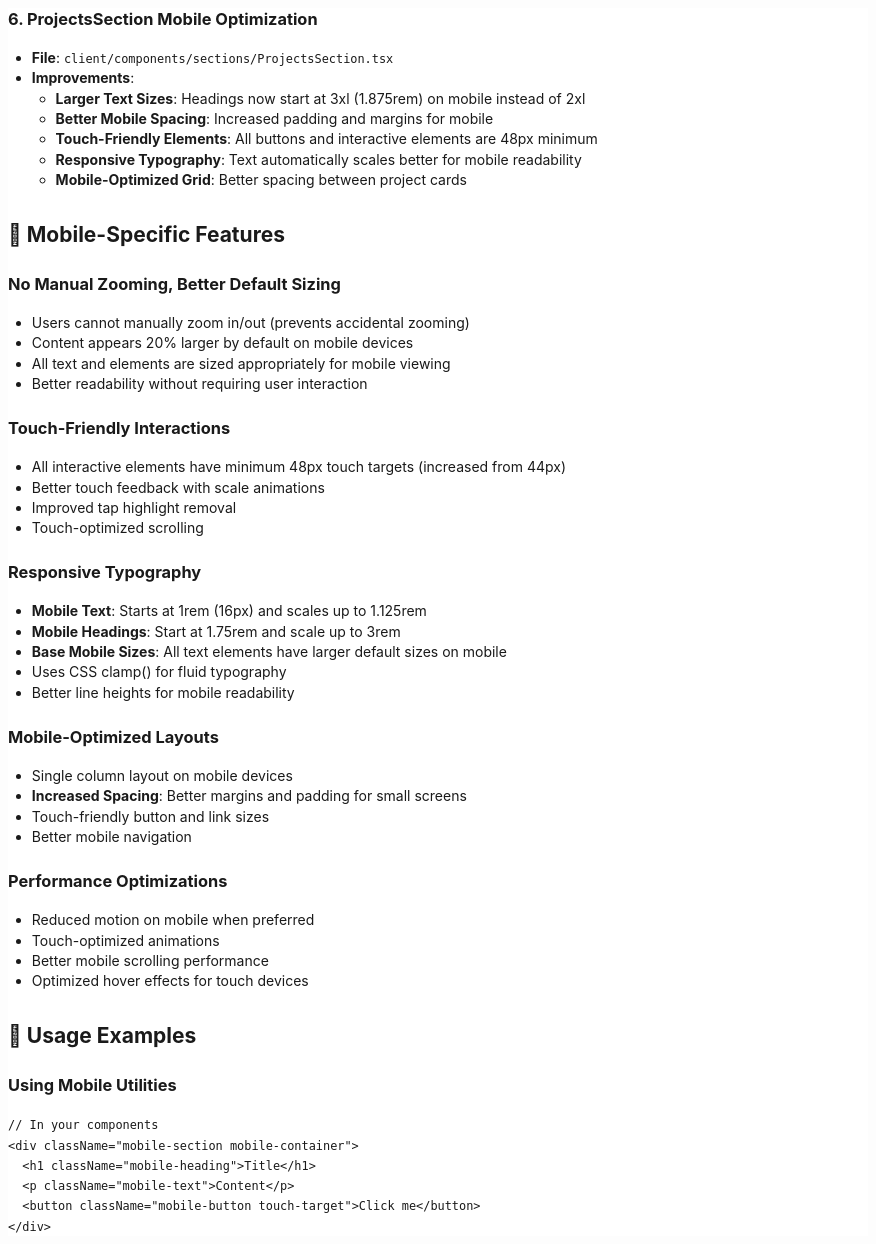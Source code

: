### 6. ProjectsSection Mobile Optimization
- **File**: `client/components/sections/ProjectsSection.tsx`
- **Improvements**:
  - **Larger Text Sizes**: Headings now start at 3xl (1.875rem) on mobile instead of 2xl
  - **Better Mobile Spacing**: Increased padding and margins for mobile
  - **Touch-Friendly Elements**: All buttons and interactive elements are 48px minimum
  - **Responsive Typography**: Text automatically scales better for mobile readability
  - **Mobile-Optimized Grid**: Better spacing between project cards

## 📱 Mobile-Specific Features

### **No Manual Zooming, Better Default Sizing**
- Users cannot manually zoom in/out (prevents accidental zooming)
- Content appears 20% larger by default on mobile devices
- All text and elements are sized appropriately for mobile viewing
- Better readability without requiring user interaction

### Touch-Friendly Interactions
- All interactive elements have minimum 48px touch targets (increased from 44px)
- Better touch feedback with scale animations
- Improved tap highlight removal
- Touch-optimized scrolling

### Responsive Typography
- **Mobile Text**: Starts at 1rem (16px) and scales up to 1.125rem
- **Mobile Headings**: Start at 1.75rem and scale up to 3rem
- **Base Mobile Sizes**: All text elements have larger default sizes on mobile
- Uses CSS clamp() for fluid typography
- Better line heights for mobile readability

### Mobile-Optimized Layouts
- Single column layout on mobile devices
- **Increased Spacing**: Better margins and padding for small screens
- Touch-friendly button and link sizes
- Better mobile navigation

### Performance Optimizations
- Reduced motion on mobile when preferred
- Touch-optimized animations
- Better mobile scrolling performance
- Optimized hover effects for touch devices

## 🎯 Usage Examples

### Using Mobile Utilities
```tsx
// In your components
<div className="mobile-section mobile-container">
  <h1 className="mobile-heading">Title</h1>
  <p className="mobile-text">Content</p>
  <button className="mobile-button touch-target">Click me</button>
</div>
```
